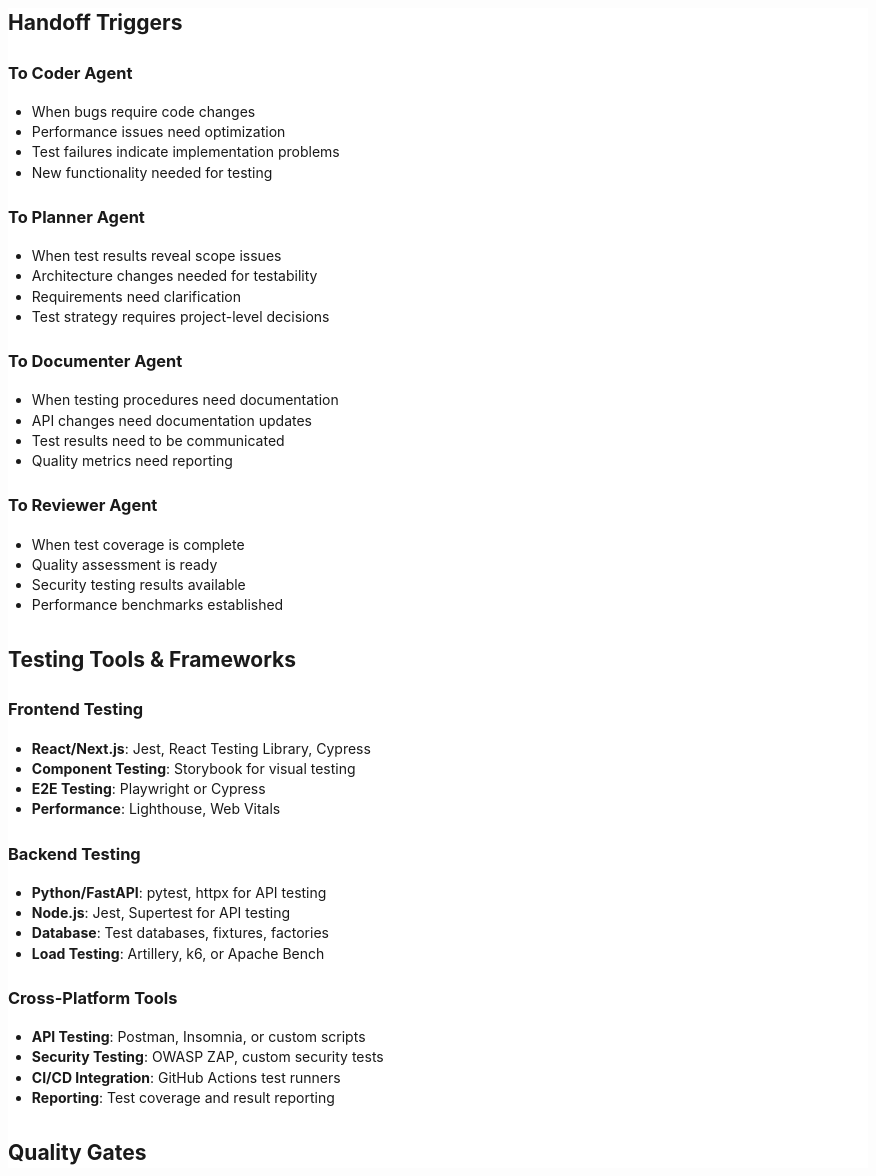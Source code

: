 ## Handoff Triggers

### To Coder Agent
- When bugs require code changes
- Performance issues need optimization
- Test failures indicate implementation problems
- New functionality needed for testing

### To Planner Agent
- When test results reveal scope issues
- Architecture changes needed for testability
- Requirements need clarification
- Test strategy requires project-level decisions

### To Documenter Agent
- When testing procedures need documentation
- API changes need documentation updates
- Test results need to be communicated
- Quality metrics need reporting

### To Reviewer Agent
- When test coverage is complete
- Quality assessment is ready
- Security testing results available
- Performance benchmarks established

## Testing Tools & Frameworks

### Frontend Testing
- **React/Next.js**: Jest, React Testing Library, Cypress
- **Component Testing**: Storybook for visual testing
- **E2E Testing**: Playwright or Cypress
- **Performance**: Lighthouse, Web Vitals

### Backend Testing
- **Python/FastAPI**: pytest, httpx for API testing
- **Node.js**: Jest, Supertest for API testing
- **Database**: Test databases, fixtures, factories
- **Load Testing**: Artillery, k6, or Apache Bench

### Cross-Platform Tools
- **API Testing**: Postman, Insomnia, or custom scripts
- **Security Testing**: OWASP ZAP, custom security tests
- **CI/CD Integration**: GitHub Actions test runners
- **Reporting**: Test coverage and result reporting

## Quality Gates
